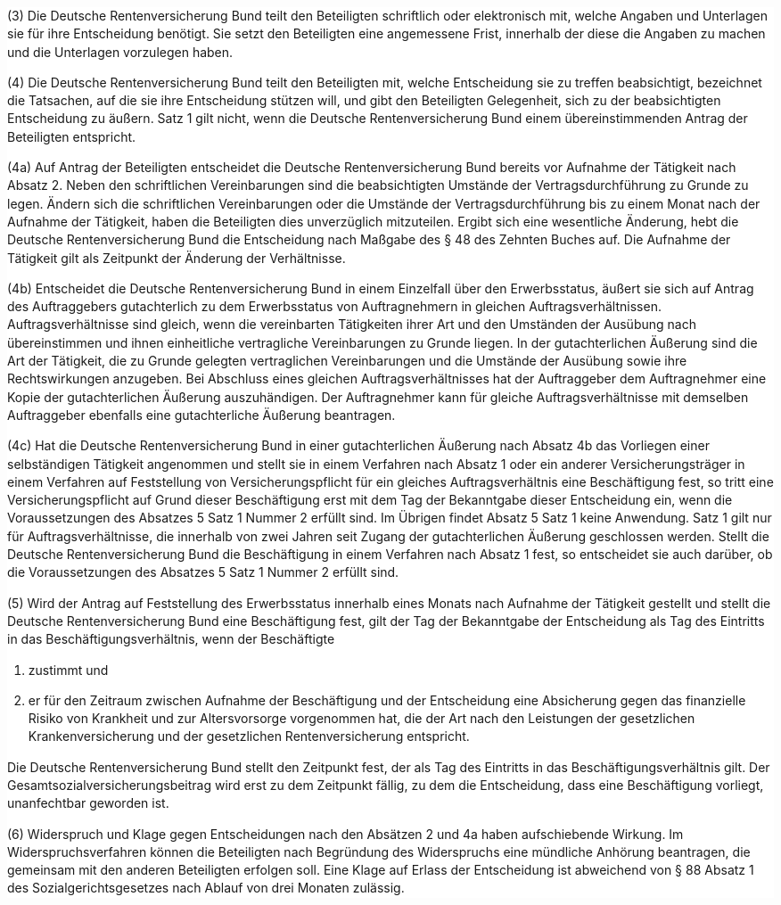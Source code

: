 (3) Die Deutsche Rentenversicherung Bund teilt den Beteiligten schriftlich oder elektronisch mit, welche Angaben und Unterlagen sie für ihre Entscheidung benötigt. Sie setzt den Beteiligten eine angemessene Frist, innerhalb der diese die Angaben zu machen und die Unterlagen vorzulegen haben.

(4) Die Deutsche Rentenversicherung Bund teilt den Beteiligten mit, welche Entscheidung sie zu treffen beabsichtigt, bezeichnet die Tatsachen, auf die sie ihre Entscheidung stützen will, und gibt den Beteiligten Gelegenheit, sich zu der beabsichtigten Entscheidung zu äußern. Satz 1 gilt nicht, wenn die Deutsche Rentenversicherung Bund einem übereinstimmenden Antrag der Beteiligten entspricht.

(4a) Auf Antrag der Beteiligten entscheidet die Deutsche Rentenversicherung Bund bereits vor Aufnahme der Tätigkeit nach Absatz 2. Neben den schriftlichen Vereinbarungen sind die beabsichtigten Umstände der Vertragsdurchführung zu Grunde zu legen. Ändern sich die schriftlichen Vereinbarungen oder die Umstände der Vertragsdurchführung bis zu einem Monat nach der Aufnahme der Tätigkeit, haben die Beteiligten dies unverzüglich mitzuteilen. Ergibt sich eine wesentliche Änderung, hebt die Deutsche Rentenversicherung Bund die Entscheidung nach Maßgabe des § 48 des Zehnten Buches auf. Die Aufnahme der Tätigkeit gilt als Zeitpunkt der Änderung der Verhältnisse.

(4b) Entscheidet die Deutsche Rentenversicherung Bund in einem Einzelfall über den Erwerbsstatus, äußert sie sich auf Antrag des Auftraggebers gutachterlich zu dem Erwerbsstatus von Auftragnehmern in gleichen Auftragsverhältnissen. Auftragsverhältnisse sind gleich, wenn die vereinbarten Tätigkeiten ihrer Art und den Umständen der Ausübung nach übereinstimmen und ihnen einheitliche vertragliche Vereinbarungen zu Grunde liegen. In der gutachterlichen Äußerung sind die Art der Tätigkeit, die zu Grunde gelegten vertraglichen Vereinbarungen und die Umstände der Ausübung sowie ihre Rechtswirkungen anzugeben. Bei Abschluss eines gleichen Auftragsverhältnisses hat der Auftraggeber dem Auftragnehmer eine Kopie der gutachterlichen Äußerung auszuhändigen. Der Auftragnehmer kann für gleiche Auftragsverhältnisse mit demselben Auftraggeber ebenfalls eine gutachterliche Äußerung beantragen.

(4c) Hat die Deutsche Rentenversicherung Bund in einer gutachterlichen Äußerung nach Absatz 4b das Vorliegen einer selbständigen Tätigkeit angenommen und stellt sie in einem Verfahren nach Absatz 1 oder ein anderer Versicherungsträger in einem Verfahren auf Feststellung von Versicherungspflicht für ein gleiches Auftragsverhältnis eine Beschäftigung fest, so tritt eine Versicherungspflicht auf Grund dieser Beschäftigung erst mit dem Tag der Bekanntgabe dieser Entscheidung ein, wenn die Voraussetzungen des Absatzes 5 Satz 1 Nummer 2 erfüllt sind. Im Übrigen findet Absatz 5 Satz 1 keine Anwendung. Satz 1 gilt nur für Auftragsverhältnisse, die innerhalb von zwei Jahren seit Zugang der gutachterlichen Äußerung geschlossen werden. Stellt die Deutsche Rentenversicherung Bund die Beschäftigung in einem Verfahren nach Absatz 1 fest, so entscheidet sie auch darüber, ob die Voraussetzungen des Absatzes 5 Satz 1 Nummer 2 erfüllt sind.

(5) Wird der Antrag auf Feststellung des Erwerbsstatus innerhalb eines Monats nach Aufnahme der Tätigkeit gestellt und stellt die Deutsche Rentenversicherung Bund eine Beschäftigung fest, gilt der Tag der Bekanntgabe der Entscheidung als Tag des Eintritts in das Beschäftigungsverhältnis, wenn der Beschäftigte

1. zustimmt und

2. er für den Zeitraum zwischen Aufnahme der Beschäftigung und der Entscheidung eine Absicherung gegen das finanzielle Risiko von Krankheit und zur Altersvorsorge vorgenommen hat, die der Art nach den Leistungen der gesetzlichen Krankenversicherung und der gesetzlichen Rentenversicherung entspricht.

Die Deutsche Rentenversicherung Bund stellt den Zeitpunkt fest, der als Tag des Eintritts in das Beschäftigungsverhältnis gilt. Der Gesamtsozialversicherungsbeitrag wird erst zu dem Zeitpunkt fällig, zu dem die Entscheidung, dass eine Beschäftigung vorliegt, unanfechtbar geworden ist.

(6) Widerspruch und Klage gegen Entscheidungen nach den Absätzen 2 und 4a haben aufschiebende Wirkung. Im Widerspruchsverfahren können die Beteiligten nach Begründung des Widerspruchs eine mündliche Anhörung beantragen, die gemeinsam mit den anderen Beteiligten erfolgen soll. Eine Klage auf Erlass der Entscheidung ist abweichend von § 88 Absatz 1 des Sozialgerichtsgesetzes nach Ablauf von drei Monaten zulässig.
